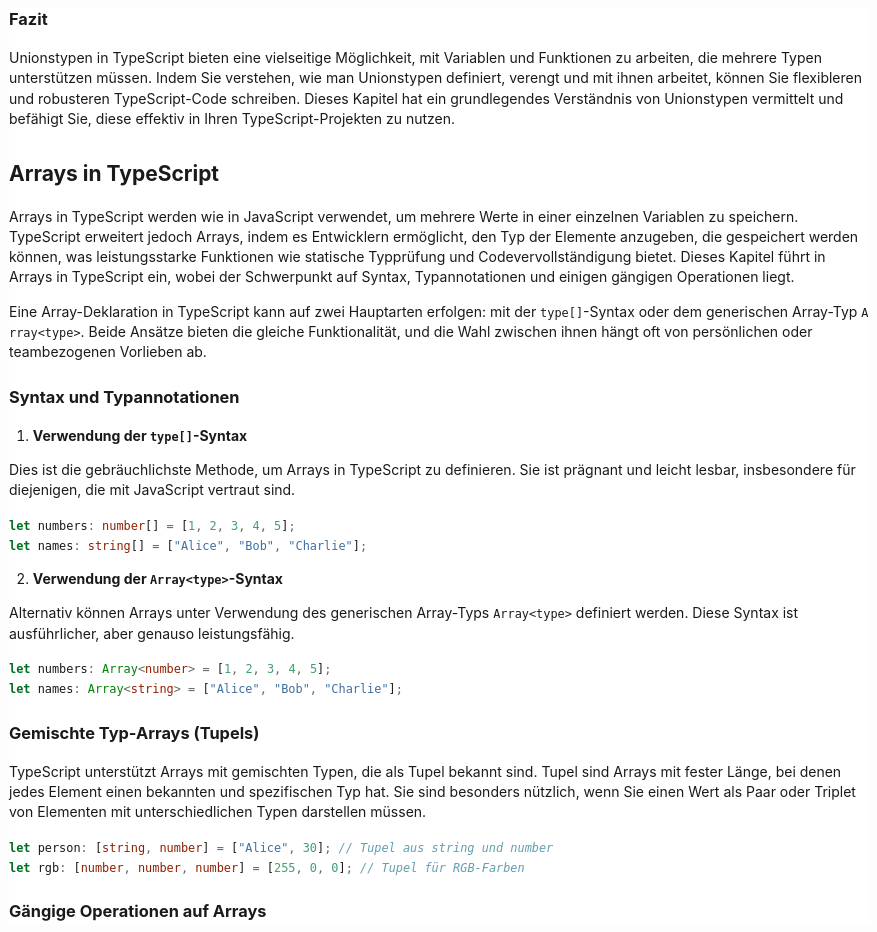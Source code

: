 ### Fazit

Unionstypen in TypeScript bieten eine vielseitige Möglichkeit, mit Variablen und Funktionen zu arbeiten, die mehrere Typen unterstützen müssen. Indem Sie verstehen, wie man Unionstypen definiert, verengt und mit ihnen arbeitet, können Sie flexibleren und robusteren TypeScript-Code schreiben. Dieses Kapitel hat ein grundlegendes Verständnis von Unionstypen vermittelt und befähigt Sie, diese effektiv in Ihren TypeScript-Projekten zu nutzen.

## Arrays in TypeScript

Arrays in TypeScript werden wie in JavaScript verwendet, um mehrere Werte in einer einzelnen Variablen zu speichern. TypeScript erweitert jedoch Arrays, indem es Entwicklern ermöglicht, den Typ der Elemente anzugeben, die gespeichert werden können, was leistungsstarke Funktionen wie statische Typprüfung und Codevervollständigung bietet. Dieses Kapitel führt in Arrays in TypeScript ein, wobei der Schwerpunkt auf Syntax, Typannotationen und einigen gängigen Operationen liegt.

Eine Array-Deklaration in TypeScript kann auf zwei Hauptarten erfolgen: mit der `type[]`-Syntax oder dem generischen Array-Typ `Array<type>`. Beide Ansätze bieten die gleiche Funktionalität, und die Wahl zwischen ihnen hängt oft von persönlichen oder teambezogenen Vorlieben ab.

### Syntax und Typannotationen

1. **Verwendung der `type[]`-Syntax**

Dies ist die gebräuchlichste Methode, um Arrays in TypeScript zu definieren. Sie ist prägnant und leicht lesbar, insbesondere für diejenigen, die mit JavaScript vertraut sind.

```typescript
let numbers: number[] = [1, 2, 3, 4, 5];
let names: string[] = ["Alice", "Bob", "Charlie"];
```

2. **Verwendung der `Array<type>`-Syntax**

Alternativ können Arrays unter Verwendung des generischen Array-Typs `Array<type>` definiert werden. Diese Syntax ist ausführlicher, aber genauso leistungsfähig.

```typescript
let numbers: Array<number> = [1, 2, 3, 4, 5];
let names: Array<string> = ["Alice", "Bob", "Charlie"];
```

### Gemischte Typ-Arrays (Tupels)

TypeScript unterstützt Arrays mit gemischten Typen, die als Tupel bekannt sind. Tupel sind Arrays mit fester Länge, bei denen jedes Element einen bekannten und spezifischen Typ hat. Sie sind besonders nützlich, wenn Sie einen Wert als Paar oder Triplet von Elementen mit unterschiedlichen Typen darstellen müssen.

```typescript
let person: [string, number] = ["Alice", 30]; // Tupel aus string und number
let rgb: [number, number, number] = [255, 0, 0]; // Tupel für RGB-Farben
```

### Gängige Operationen auf Arrays
